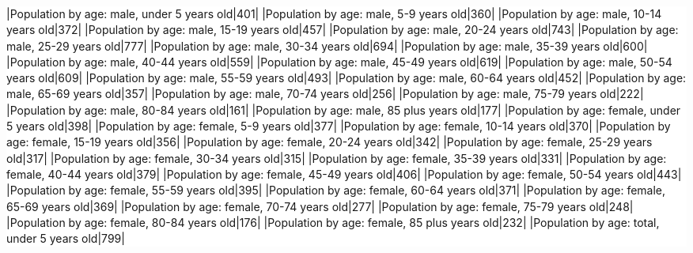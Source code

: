 |Population by age: male, under 5 years old|401|
|Population by age: male, 5-9 years old|360|
|Population by age: male, 10-14 years old|372|
|Population by age: male, 15-19 years old|457|
|Population by age: male, 20-24 years old|743|
|Population by age: male, 25-29 years old|777|
|Population by age: male, 30-34 years old|694|
|Population by age: male, 35-39 years old|600|
|Population by age: male, 40-44 years old|559|
|Population by age: male, 45-49 years old|619|
|Population by age: male, 50-54 years old|609|
|Population by age: male, 55-59 years old|493|
|Population by age: male, 60-64 years old|452|
|Population by age: male, 65-69 years old|357|
|Population by age: male, 70-74 years old|256|
|Population by age: male, 75-79 years old|222|
|Population by age: male, 80-84 years old|161|
|Population by age: male, 85 plus years old|177|
|Population by age: female, under 5 years old|398|
|Population by age: female, 5-9 years old|377|
|Population by age: female, 10-14 years old|370|
|Population by age: female, 15-19 years old|356|
|Population by age: female, 20-24 years old|342|
|Population by age: female, 25-29 years old|317|
|Population by age: female, 30-34 years old|315|
|Population by age: female, 35-39 years old|331|
|Population by age: female, 40-44 years old|379|
|Population by age: female, 45-49 years old|406|
|Population by age: female, 50-54 years old|443|
|Population by age: female, 55-59 years old|395|
|Population by age: female, 60-64 years old|371|
|Population by age: female, 65-69 years old|369|
|Population by age: female, 70-74 years old|277|
|Population by age: female, 75-79 years old|248|
|Population by age: female, 80-84 years old|176|
|Population by age: female, 85 plus years old|232|
|Population by age: total, under 5 years old|799|